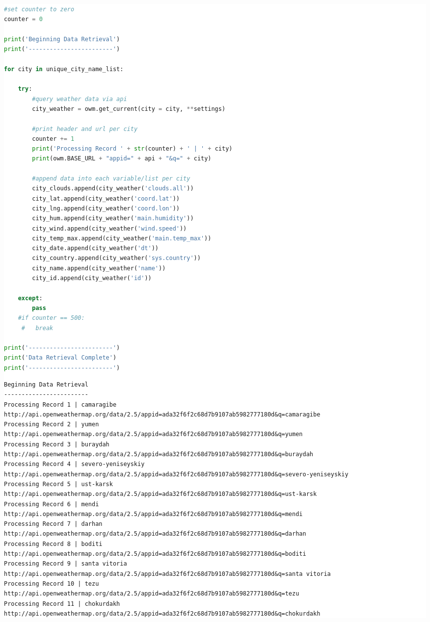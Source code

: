 
```python
#set counter to zero
counter = 0

print('Beginning Data Retrieval')
print('------------------------')

for city in unique_city_name_list:
        
    try:
        #query weather data via api
        city_weather = owm.get_current(city = city, **settings)
        
        #print header and url per city
        counter += 1
        print('Processing Record ' + str(counter) + ' | ' + city)
        print(owm.BASE_URL + "appid=" + api + "&q=" + city)
        
        #append data into each variable/list per city
        city_clouds.append(city_weather('clouds.all'))
        city_lat.append(city_weather('coord.lat'))
        city_lng.append(city_weather('coord.lon'))
        city_hum.append(city_weather('main.humidity'))
        city_wind.append(city_weather('wind.speed'))
        city_temp_max.append(city_weather('main.temp_max'))
        city_date.append(city_weather('dt'))
        city_country.append(city_weather('sys.country'))
        city_name.append(city_weather('name'))
        city_id.append(city_weather('id'))
        
    except:
        pass
    #if counter == 500:
     #   break

print('------------------------')
print('Data Retrieval Complete')
print('------------------------')
```

    Beginning Data Retrieval
    ------------------------
    Processing Record 1 | camaragibe
    http://api.openweathermap.org/data/2.5/appid=ada32f6f2c68d7b9107ab5982777180d&q=camaragibe
    Processing Record 2 | yumen
    http://api.openweathermap.org/data/2.5/appid=ada32f6f2c68d7b9107ab5982777180d&q=yumen
    Processing Record 3 | buraydah
    http://api.openweathermap.org/data/2.5/appid=ada32f6f2c68d7b9107ab5982777180d&q=buraydah
    Processing Record 4 | severo-yeniseyskiy
    http://api.openweathermap.org/data/2.5/appid=ada32f6f2c68d7b9107ab5982777180d&q=severo-yeniseyskiy
    Processing Record 5 | ust-karsk
    http://api.openweathermap.org/data/2.5/appid=ada32f6f2c68d7b9107ab5982777180d&q=ust-karsk
    Processing Record 6 | mendi
    http://api.openweathermap.org/data/2.5/appid=ada32f6f2c68d7b9107ab5982777180d&q=mendi
    Processing Record 7 | darhan
    http://api.openweathermap.org/data/2.5/appid=ada32f6f2c68d7b9107ab5982777180d&q=darhan
    Processing Record 8 | boditi
    http://api.openweathermap.org/data/2.5/appid=ada32f6f2c68d7b9107ab5982777180d&q=boditi
    Processing Record 9 | santa vitoria
    http://api.openweathermap.org/data/2.5/appid=ada32f6f2c68d7b9107ab5982777180d&q=santa vitoria
    Processing Record 10 | tezu
    http://api.openweathermap.org/data/2.5/appid=ada32f6f2c68d7b9107ab5982777180d&q=tezu
    Processing Record 11 | chokurdakh
    http://api.openweathermap.org/data/2.5/appid=ada32f6f2c68d7b9107ab5982777180d&q=chokurdakh